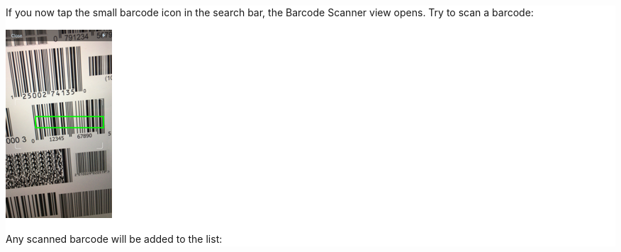 If you now tap the small barcode icon in the search bar, the Barcode Scanner view opens. Try to scan a barcode:

![Navigation Controller](fiori-ios-scpms-barcode-14.png)

Any scanned barcode will be added to the list:

